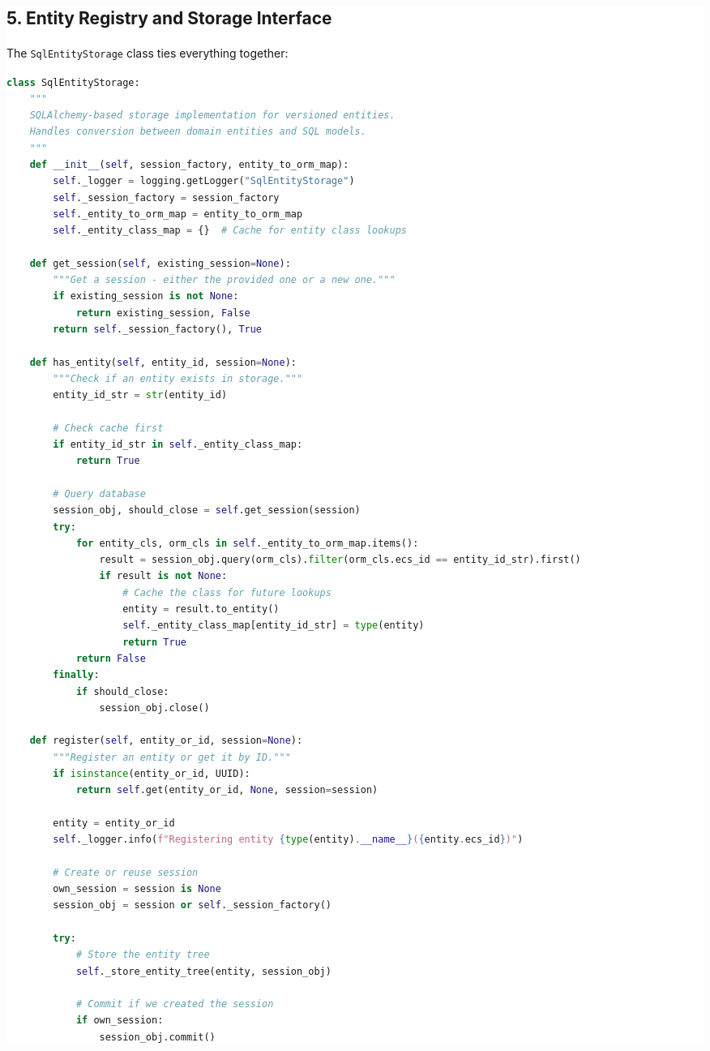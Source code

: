 ## 5. Entity Registry and Storage Interface

The `SqlEntityStorage` class ties everything together:

```python
class SqlEntityStorage:
    """
    SQLAlchemy-based storage implementation for versioned entities.
    Handles conversion between domain entities and SQL models.
    """
    def __init__(self, session_factory, entity_to_orm_map):
        self._logger = logging.getLogger("SqlEntityStorage")
        self._session_factory = session_factory
        self._entity_to_orm_map = entity_to_orm_map
        self._entity_class_map = {}  # Cache for entity class lookups
    
    def get_session(self, existing_session=None):
        """Get a session - either the provided one or a new one."""
        if existing_session is not None:
            return existing_session, False
        return self._session_factory(), True
    
    def has_entity(self, entity_id, session=None):
        """Check if an entity exists in storage."""
        entity_id_str = str(entity_id)
        
        # Check cache first
        if entity_id_str in self._entity_class_map:
            return True
        
        # Query database
        session_obj, should_close = self.get_session(session)
        try:
            for entity_cls, orm_cls in self._entity_to_orm_map.items():
                result = session_obj.query(orm_cls).filter(orm_cls.ecs_id == entity_id_str).first()
                if result is not None:
                    # Cache the class for future lookups
                    entity = result.to_entity()
                    self._entity_class_map[entity_id_str] = type(entity)
                    return True
            return False
        finally:
            if should_close:
                session_obj.close()
    
    def register(self, entity_or_id, session=None):
        """Register an entity or get it by ID."""
        if isinstance(entity_or_id, UUID):
            return self.get(entity_or_id, None, session=session)
        
        entity = entity_or_id
        self._logger.info(f"Registering entity {type(entity).__name__}({entity.ecs_id})")
        
        # Create or reuse session
        own_session = session is None
        session_obj = session or self._session_factory()
        
        try:
            # Store the entity tree
            self._store_entity_tree(entity, session_obj)
            
            # Commit if we created the session
            if own_session:
                session_obj.commit()
```
